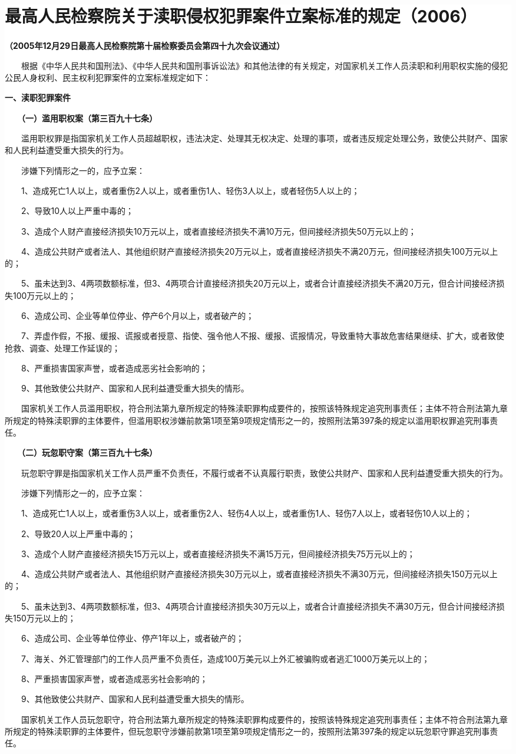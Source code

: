 # 最高人民检察院关于渎职侵权犯罪案件立案标准的规定（2006）
 

**（2005年12月29日最高人民检察院第十届检察委员会第四十九次会议通过）**

　　根据《中华人民共和国刑法》、《中华人民共和国刑事诉讼法》和其他法律的有关规定，对国家机关工作人员渎职和利用职权实施的侵犯公民人身权利、民主权利犯罪案件的立案标准规定如下：

**一、渎职犯罪案件**

　　**（一）滥用职权案（第三百九十七条）**

　　滥用职权罪是指国家机关工作人员超越职权，违法决定、处理其无权决定、处理的事项，或者违反规定处理公务，致使公共财产、国家和人民利益遭受重大损失的行为。

　　涉嫌下列情形之一的，应予立案：

　　1、造成死亡1人以上，或者重伤2人以上，或者重伤1人、轻伤3人以上，或者轻伤5人以上的；

　　2、导致10人以上严重中毒的；

　　3、造成个人财产直接经济损失10万元以上，或者直接经济损失不满10万元，但间接经济损失50万元以上的；

　　4、造成公共财产或者法人、其他组织财产直接经济损失20万元以上，或者直接经济损失不满20万元，但间接经济损失100万元以上的；

　　5、虽未达到3、4两项数额标准，但3、4两项合计直接经济损失20万元以上，或者合计直接经济损失不满20万元，但合计间接经济损失100万元以上的；

　　6、造成公司、企业等单位停业、停产6个月以上，或者破产的；

　　7、弄虚作假，不报、缓报、谎报或者授意、指使、强令他人不报、缓报、谎报情况，导致重特大事故危害结果继续、扩大，或者致使抢救、调查、处理工作延误的；

　　8、严重损害国家声誉，或者造成恶劣社会影响的；

　　9、其他致使公共财产、国家和人民利益遭受重大损失的情形。

　　国家机关工作人员滥用职权，符合刑法第九章所规定的特殊渎职罪构成要件的，按照该特殊规定追究刑事责任；主体不符合刑法第九章所规定的特殊渎职罪的主体要件，但滥用职权涉嫌前款第1项至第9项规定情形之一的，按照刑法第397条的规定以滥用职权罪追究刑事责任。

　　**（二）玩忽职守案（第三百九十七条）**

　　玩忽职守罪是指国家机关工作人员严重不负责任，不履行或者不认真履行职责，致使公共财产、国家和人民利益遭受重大损失的行为。

　　涉嫌下列情形之一的，应予立案：

　　1、造成死亡1人以上，或者重伤3人以上，或者重伤2人、轻伤4人以上，或者重伤1人、轻伤7人以上，或者轻伤10人以上的；

　　2、导致20人以上严重中毒的；

　　3、造成个人财产直接经济损失15万元以上，或者直接经济损失不满15万元，但间接经济损失75万元以上的；

　　4、造成公共财产或者法人、其他组织财产直接经济损失30万元以上，或者直接经济损失不满30万元，但间接经济损失150万元以上的；

　　5、虽未达到3、4两项数额标准，但3、4两项合计直接经济损失30万元以上，或者合计直接经济损失不满30万元，但合计间接经济损失150万元以上的；

　　6、造成公司、企业等单位停业、停产1年以上，或者破产的；

　　7、海关、外汇管理部门的工作人员严重不负责任，造成100万美元以上外汇被骗购或者逃汇1000万美元以上的；

　　8、严重损害国家声誉，或者造成恶劣社会影响的；

　　9、其他致使公共财产、国家和人民利益遭受重大损失的情形。

　　国家机关工作人员玩忽职守，符合刑法第九章所规定的特殊渎职罪构成要件的，按照该特殊规定追究刑事责任；主体不符合刑法第九章所规定的特殊渎职罪的主体要件，但玩忽职守涉嫌前款第1项至第9项规定情形之一的，按照刑法第397条的规定以玩忽职守罪追究刑事责任。
